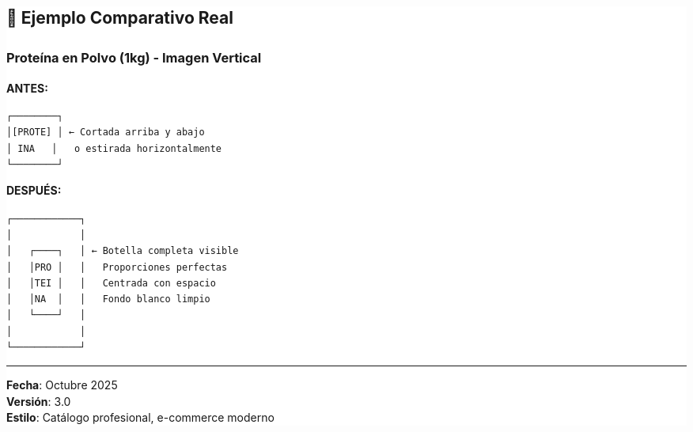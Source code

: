 
## 🎯 Ejemplo Comparativo Real

### Proteína en Polvo (1kg) - Imagen Vertical

**ANTES:**
```
┌────────┐
│[PROTE] │ ← Cortada arriba y abajo
│ INA   │   o estirada horizontalmente
└────────┘
```

**DESPUÉS:**
```
┌────────────┐
│            │
│   ┌────┐   │ ← Botella completa visible
│   │PRO │   │   Proporciones perfectas
│   │TEI │   │   Centrada con espacio
│   │NA  │   │   Fondo blanco limpio
│   └────┘   │
│            │
└────────────┘
```

---

**Fecha**: Octubre 2025  
**Versión**: 3.0  
**Estilo**: Catálogo profesional, e-commerce moderno

